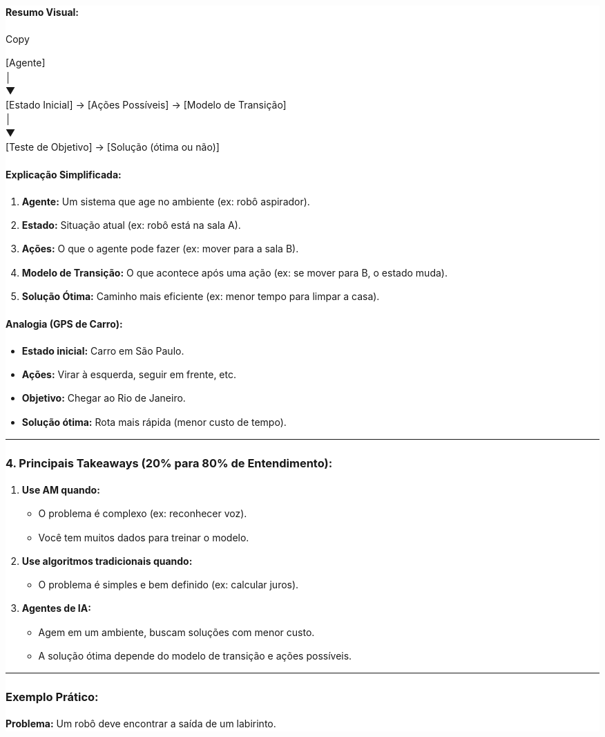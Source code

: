 #### **Resumo Visual:**

Copy

[Agente]  
   │  
   ▼  
[Estado Inicial] → [Ações Possíveis] → [Modelo de Transição]  
   │  
   ▼  
[Teste de Objetivo] → [Solução (ótima ou não)]  

#### **Explicação Simplificada:**

1. **Agente:** Um sistema que age no ambiente (ex: robô aspirador).

2. **Estado:** Situação atual (ex: robô está na sala A).

3. **Ações:** O que o agente pode fazer (ex: mover para a sala B).

4. **Modelo de Transição:** O que acontece após uma ação (ex: se mover para B, o estado muda).

5. **Solução Ótima:** Caminho mais eficiente (ex: menor tempo para limpar a casa).

#### **Analogia (GPS de Carro):**

- **Estado inicial:** Carro em São Paulo.

- **Ações:** Virar à esquerda, seguir em frente, etc.

- **Objetivo:** Chegar ao Rio de Janeiro.

- **Solução ótima:** Rota mais rápida (menor custo de tempo).

---

### **4. Principais Takeaways (20% para 80% de Entendimento):**

1. **Use AM quando:**
   
   - O problema é complexo (ex: reconhecer voz).
   
   - Você tem muitos dados para treinar o modelo.

2. **Use algoritmos tradicionais quando:**
   
   - O problema é simples e bem definido (ex: calcular juros).

3. **Agentes de IA:**
   
   - Agem em um ambiente, buscam soluções com menor custo.
   
   - A solução ótima depende do modelo de transição e ações possíveis.

---

### **Exemplo Prático:**

**Problema:** Um robô deve encontrar a saída de um labirinto.
